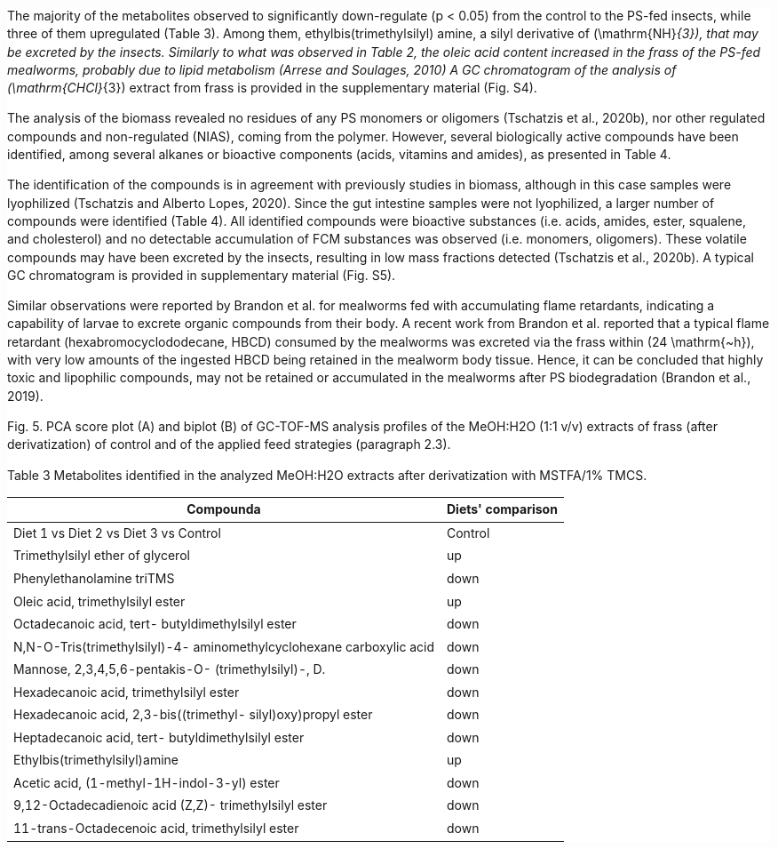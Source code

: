 The majority of the metabolites observed to significantly down-regulate (p < 0.05) from the control to the PS-fed insects, while three of them upregulated (Table 3). Among them, ethylbis(trimethylsilyl) amine, a silyl derivative of \(\mathrm{NH}_{3}\), that may be excreted by the insects. Similarly to what was observed in Table 2, the oleic acid content increased in the frass of the PS-fed mealworms, probably due to lipid metabolism (Arrese and Soulages, 2010) A GC chromatogram of the analysis of \(\mathrm{CHCl}_{3}\) extract from frass is provided in the supplementary material (Fig. S4).

The analysis of the biomass revealed no residues of any PS monomers or oligomers (Tschatzis et al., 2020b), nor other regulated compounds and non-regulated (NIAS), coming from the polymer. However, several biologically active compounds have been identified, among several alkanes or bioactive components (acids, vitamins and amides), as presented in Table 4.

The identification of the compounds is in agreement with previously studies in biomass, although in this case samples were lyophilized (Tschatzis and Alberto Lopes, 2020). Since the gut intestine samples were not lyophilized, a larger number of compounds were identified (Table 4). All identified compounds were bioactive substances (i.e. acids, amides, ester, squalene, and cholesterol) and no detectable accumulation of FCM substances was observed (i.e. monomers, oligomers). These volatile compounds may have been excreted by the insects, resulting in low mass fractions detected (Tschatzis et al., 2020b). A typical GC chromatogram is provided in supplementary material (Fig. S5).

Similar observations were reported by Brandon et al. for mealworms fed with accumulating flame retardants, indicating a capability of larvae to excrete organic compounds from their body. A recent work from Brandon et al. reported that a typical flame retardant (hexabromocyclododecane, HBCD) consumed by the mealworms was excreted via the frass within \(24 \mathrm{~h}\), with very low amounts of the ingested HBCD being retained in the mealworm body tissue. Hence, it can be concluded that highly toxic and lipophilic compounds, may not be retained or accumulated in the mealworms after PS biodegradation (Brandon et al., 2019).

Fig. 5. PCA score plot (A) and biplot (B) of GC-TOF-MS analysis profiles of the MeOH:H2O (1:1 v/v) extracts of frass (after derivatization) of control and of the applied feed strategies (paragraph 2.3).


Table 3 Metabolites identified in the analyzed MeOH:H2O extracts after derivatization with MSTFA/1% TMCS.

| Compounda | Diets' comparison |
| --- | --- |
| Diet 1 vs Diet 2 vs Diet 3 vs Control | Control | Control | Control |
| Trimethylsilyl ether of glycerol | up | up | up |
| Phenylethanolamine triTMS | down | down | down |
| Oleic acid, trimethylsilyl ester | up | up | up |
| Octadecanoic acid, tert- butyldimethylsilyl ester | down | down | down |
| N,N-O-Tris(trimethylsilyl)-4- aminomethylcyclohexane carboxylic acid | down | down | down |
| Mannose, 2,3,4,5,6-pentakis-O- (trimethylsilyl)-, D. | down | down | down |
| Hexadecanoic acid, trimethylsilyl ester | down | down | down |
| Hexadecanoic acid, 2,3-bis((trimethyl- silyl)oxy)propyl ester | down | down | down |
| Heptadecanoic acid, tert- butyldimethylsilyl ester | down | down | down |
| Ethylbis(trimethylsilyl)amine | up | up | up |
| Acetic acid, (1-methyl-1H-indol-3-yl) ester | down | down | down |
| 9,12-Octadecadienoic acid (Z,Z)- trimethylsilyl ester | down | down | down |
| 11-trans-Octadecenoic acid, trimethylsilyl ester | down | down | down |
